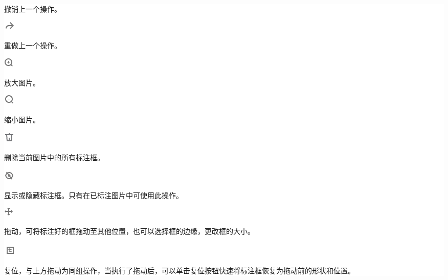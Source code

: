 </td>
<td class="cellrowborder" valign="top" width="77.38000000000001%" headers="mcps1.2.3.1.2 "><p id="p18447165104619"><a name="p18447165104619"></a><a name="p18447165104619"></a>撤销上一个操作。</p>
</td>
</tr>
<tr id="row20447125118461"><td class="cellrowborder" valign="top" width="22.62%" headers="mcps1.2.3.1.1 "><p id="p134474513468"><a name="p134474513468"></a><a name="p134474513468"></a><a name="image18787181683014"></a><a name="image18787181683014"></a><span><img id="image18787181683014" src="figures/icon_16.png"></span></p>
</td>
<td class="cellrowborder" valign="top" width="77.38000000000001%" headers="mcps1.2.3.1.2 "><p id="p5447195154616"><a name="p5447195154616"></a><a name="p5447195154616"></a>重做上一个操作。</p>
</td>
</tr>
<tr id="row1644765117461"><td class="cellrowborder" valign="top" width="22.62%" headers="mcps1.2.3.1.1 "><p id="p244785154613"><a name="p244785154613"></a><a name="p244785154613"></a><a name="image15366116173217"></a><a name="image15366116173217"></a><span><img id="image15366116173217" src="figures/icon_17.png"></span></p>
</td>
<td class="cellrowborder" valign="top" width="77.38000000000001%" headers="mcps1.2.3.1.2 "><p id="p64475516466"><a name="p64475516466"></a><a name="p64475516466"></a>放大图片。</p>
</td>
</tr>
<tr id="row1944755120463"><td class="cellrowborder" valign="top" width="22.62%" headers="mcps1.2.3.1.1 "><p id="p34471051104616"><a name="p34471051104616"></a><a name="p34471051104616"></a><a name="image23261509320"></a><a name="image23261509320"></a><span><img id="image23261509320" src="figures/icon_18.png"></span></p>
</td>
<td class="cellrowborder" valign="top" width="77.38000000000001%" headers="mcps1.2.3.1.2 "><p id="p1544817513466"><a name="p1544817513466"></a><a name="p1544817513466"></a>缩小图片。</p>
</td>
</tr>
<tr id="row8448125115465"><td class="cellrowborder" valign="top" width="22.62%" headers="mcps1.2.3.1.1 "><p id="p744855124615"><a name="p744855124615"></a><a name="p744855124615"></a><a name="image1880924765016"></a><a name="image1880924765016"></a><span><img id="image1880924765016" src="figures/icon_19.png"></span></p>
</td>
<td class="cellrowborder" valign="top" width="77.38000000000001%" headers="mcps1.2.3.1.2 "><p id="p174482515464"><a name="p174482515464"></a><a name="p174482515464"></a>删除当前图片中的所有标注框。</p>
</td>
</tr>
<tr id="row18448135113463"><td class="cellrowborder" valign="top" width="22.62%" headers="mcps1.2.3.1.1 "><p id="p1744855184617"><a name="p1744855184617"></a><a name="p1744855184617"></a><a name="image594151520342"></a><a name="image594151520342"></a><span><img id="image594151520342" src="figures/icon_20.png"></span></p>
</td>
<td class="cellrowborder" valign="top" width="77.38000000000001%" headers="mcps1.2.3.1.2 "><p id="p94485516460"><a name="p94485516460"></a><a name="p94485516460"></a>显示或隐藏标注框。只有在已标注图片中可使用此操作。</p>
</td>
</tr>
<tr id="row1844812519463"><td class="cellrowborder" valign="top" width="22.62%" headers="mcps1.2.3.1.1 "><p id="p744815184612"><a name="p744815184612"></a><a name="p744815184612"></a><a name="image8599192153511"></a><a name="image8599192153511"></a><span><img id="image8599192153511" src="figures/icon_21.png"></span></p>
</td>
<td class="cellrowborder" valign="top" width="77.38000000000001%" headers="mcps1.2.3.1.2 "><p id="p1944845119464"><a name="p1944845119464"></a><a name="p1944845119464"></a>拖动，可将标注好的框拖动至其他位置，也可以选择框的边缘，更改框的大小。</p>
</td>
</tr>
<tr id="row6436356154711"><td class="cellrowborder" valign="top" width="22.62%" headers="mcps1.2.3.1.1 "><p id="p3437756124712"><a name="p3437756124712"></a><a name="p3437756124712"></a><a name="image201771540113617"></a><a name="image201771540113617"></a><span><img id="image201771540113617" src="figures/icon_22.png"></span></p>
</td>
<td class="cellrowborder" valign="top" width="77.38000000000001%" headers="mcps1.2.3.1.2 "><p id="p44381456124719"><a name="p44381456124719"></a><a name="p44381456124719"></a>复位，与上方拖动为同组操作，当执行了拖动后，可以单击复位按钮快速将标注框恢复为拖动前的形状和位置。</p>
</td>
</tr>